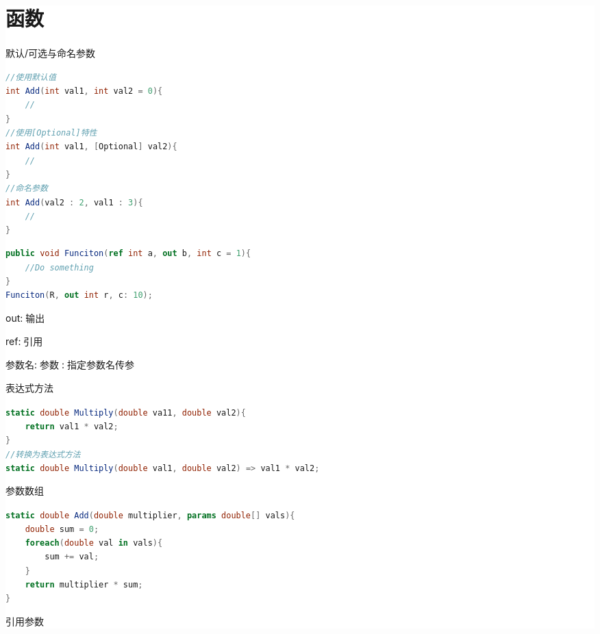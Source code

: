 # 函数

默认/可选与命名参数

```C#
//使用默认值
int Add(int val1, int val2 = 0){
	//
}
//使用[Optional]特性
int Add(int val1, [Optional] val2){
    //
}
//命名参数
int Add(val2 : 2, val1 : 3){
    //
}
```

```C#
public void Funciton(ref int a, out b, int c = 1){
	//Do something
}
Funciton(R, out int r, c: 10);
```

out: 输出

ref: 引用

参数名: 参数 : 指定参数名传参

表达式方法

```c#
static double Multiply(double va11, double val2){
    return val1 * val2;
}
//转换为表达式方法
static double Multiply(double val1, double val2) => val1 * val2;
```

参数数组

```c#
static double Add(double multiplier, params double[] vals){
    double sum = 0;
    foreach(double val in vals){
        sum += val;
    }
    return multiplier * sum;
}
```

引用参数
